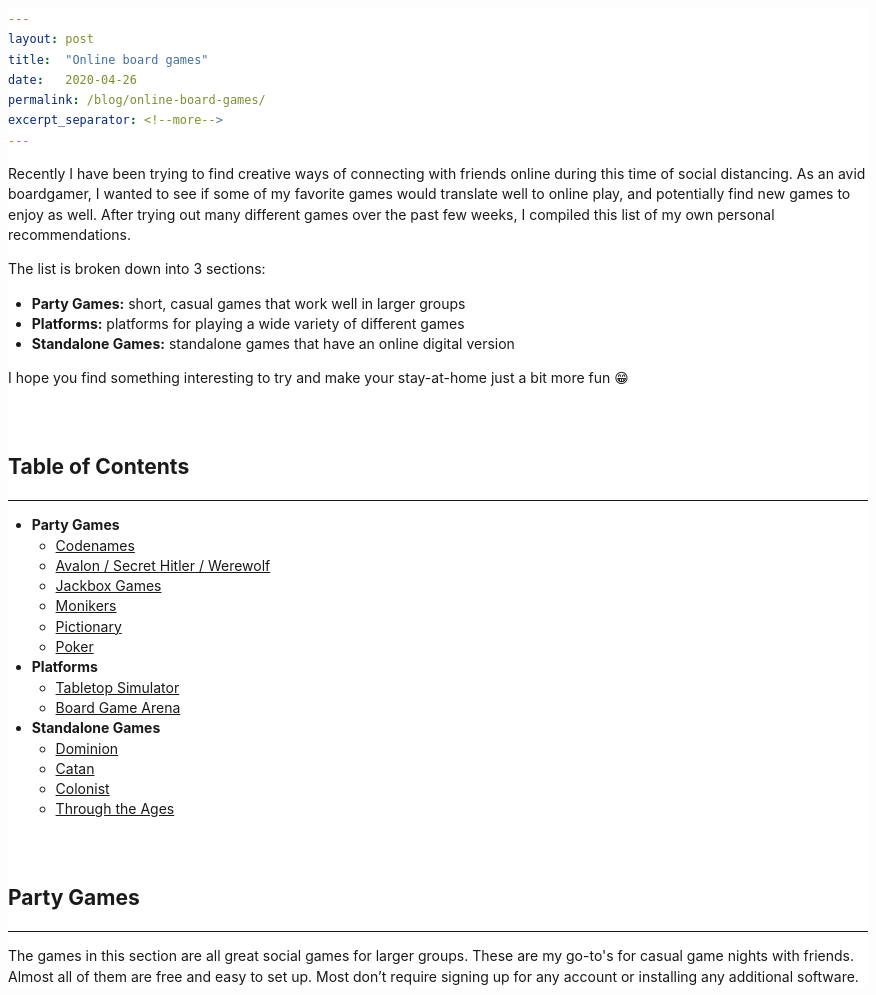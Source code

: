 ```yaml
---
layout: post
title:  "Online board games"
date:   2020-04-26
permalink: /blog/online-board-games/
excerpt_separator: <!--more-->
---
```


Recently I have been trying to find creative ways of connecting with friends online during this time of social distancing. As an avid boardgamer, I wanted to see if some of my favorite games would translate well to online play, and potentially find new games to enjoy as well. After trying out many different games over the past few weeks, I compiled this list of my own personal recommendations.

The list is broken down into 3 sections:

- __Party Games:__ short, casual games that work well in larger groups
- __Platforms:__ platforms for playing a wide variety of different games
- __Standalone Games:__ standalone games that have an online digital version

I hope you find something interesting to try and make your stay-at-home just a bit more fun 😁

<br/>

## Table of Contents
---

- __Party Games__
  - [Codenames](#codenames)
  - [Avalon / Secret Hitler / Werewolf](#avalon)
  - [Jackbox Games](#jackbox)
  - [Monikers](#monikers)
  - [Pictionary](#pictionary)
  - [Poker](#poker)
- __Platforms__
  - [Tabletop Simulator](#tabletop-simulator)
  - [Board Game Arena](#board-game-arena)
- __Standalone Games__
  - [Dominion](#dominion)
  - [Catan](#catan)
  - [Colonist](#colonist)
  - [Through the Ages](#through-the-ages)

<br/>

## Party Games
---

The games in this section are all great social games for larger groups. These are my go-to's for casual game nights with friends. Almost all of them are free and easy to set up. Most don’t require signing up for any account or installing any additional software.
